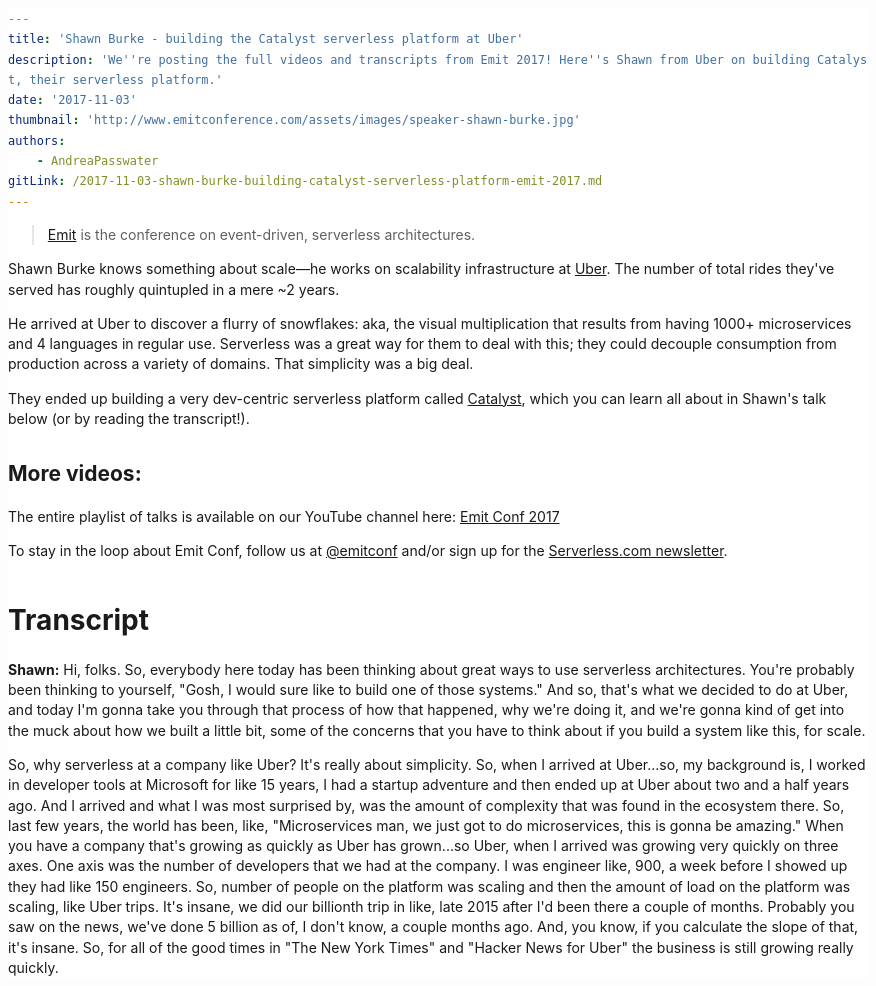 ```yaml
---
title: 'Shawn Burke - building the Catalyst serverless platform at Uber'
description: 'We''re posting the full videos and transcripts from Emit 2017! Here''s Shawn from Uber on building Catalyst, their serverless platform.'
date: '2017-11-03'
thumbnail: 'http://www.emitconference.com/assets/images/speaker-shawn-burke.jpg'
authors:
    - AndreaPasswater
gitLink: /2017-11-03-shawn-burke-building-catalyst-serverless-platform-emit-2017.md
---
```


> [Emit](http://www.emitconference.com/) is the conference on event-driven, serverless architectures.

Shawn Burke knows something about scale—he works on scalability infrastructure at [Uber](https://www.uber.com/). The number of total rides they've served has roughly quintupled in a mere ~2 years.

He arrived at Uber to discover a flurry of snowflakes: aka, the visual multiplication that results from having 1000+ microservices and 4 languages in regular use. Serverless was a great way for them to deal with this; they could decouple consumption from production across a variety of domains. That simplicity was a big deal.

They ended up building a very dev-centric serverless platform called [Catalyst](https://thenewstack.io/ubers-catalyst-service-mesh-provides-visibility-speed/), which you can learn all about in Shawn's talk below (or by reading the transcript!).

<iframe width="560" height="315" src="https://www.youtube.com/embed/szttD_BN_nI" frameborder="0" allowfullscreen></iframe>

## More videos:

The entire playlist of talks is available on our YouTube channel here: [Emit Conf 2017](https://www.youtube.com/playlist?list=PLIIjEI2fYC-DBvLGbhw_SkeH_0IgvlFGI)

To stay in the loop about Emit Conf, follow us at [@emitconf](https://twitter.com/emitconf) and/or sign up for the [Serverless.com newsletter](https://serverless.com/subscribe/).

# Transcript

**Shawn:** Hi, folks. So, everybody here today has been thinking about great ways to use serverless architectures. You're probably been thinking to yourself, "Gosh, I would sure like to build one of those systems." And so, that's what we decided to do at Uber, and today I'm gonna take you through that process of how that happened, why we're doing it, and we're gonna kind of get into the muck about how we built a little bit, some of the concerns that you have to think about if you build a system like this, for scale.

So, why serverless at a company like Uber? It's really about simplicity. So, when I arrived at Uber...so, my background is, I worked in developer tools at Microsoft for like 15 years, I had a startup adventure and then ended up at Uber about two and a half years ago. And I arrived and what I was most surprised by, was the amount of complexity that was found in the ecosystem there. So, last few years, the world has been, like, "Microservices man, we just got to do microservices, this is gonna be amazing." When you have a company that's growing as quickly as Uber has grown...so Uber, when I arrived was growing very quickly on three axes. One axis was the number of developers that we had at the company. I was engineer like, 900, a week before I showed up they had like 150 engineers. So, number of people on the platform was scaling and then the amount of load on the platform was scaling, like Uber trips. It's insane, we did our billionth trip in like, late 2015 after I'd been there a couple of months. Probably you saw on the news, we've done 5 billion as of, I don't know, a couple months ago. And, you know, if you calculate the slope of that, it's insane. So, for all of the good times in "The New York Times" and "Hacker News for Uber" the business is still growing really quickly.
